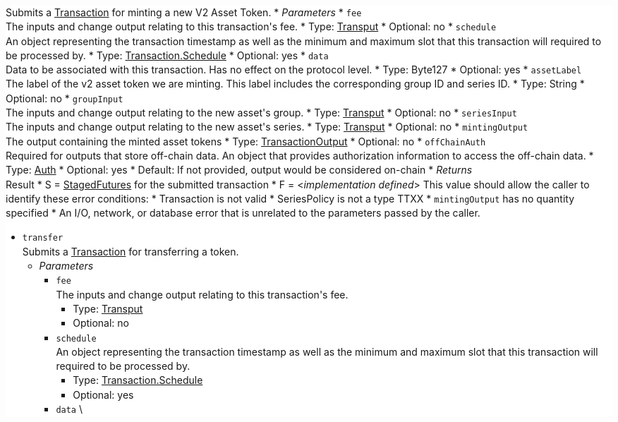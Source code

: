   Submits a [Transaction](https://github.com/Topl/protobuf-specs/blob/main/protobuf/models/transaction.proto#L11) for minting a new V2 Asset Token.
    * *Parameters* 
        * `fee` \
        The inputs and change output relating to this transaction's fee.
          * Type: [Transput](#transput)
          * Optional: no
        * ``` schedule ``` \
        An object representing the transaction timestamp as well as the minimum and maximum slot that this transaction will required to be processed by.
            * Type: [Transaction.Schedule](https://github.com/Topl/protobuf-specs/blob/main/protobuf/models/transaction.proto#L42)
            * Optional: yes
        * ``` data ``` \
        Data to be associated with this transaction. Has no effect on the protocol level.
          * Type: Byte127
          * Optional: yes
        * ``` assetLabel ``` \
        The label of the v2 asset token we are minting. This label includes the corresponding group ID and series ID.
          * Type: String
          * Optional: no
        * `groupInput` \
        The inputs and change output relating to the new asset's group.
          * Type: [Transput](#transput)
          * Optional: no
        * `seriesInput` \
        The inputs and change output relating to the new asset's series.
          * Type: [Transput](#transput)
          * Optional: no
        * ``` mintingOutput ``` \
        The output containing the minted asset tokens
          * Type: [TransactionOutput](#transactionoutput)
          * Optional: no
        * ``` offChainAuth ``` \
        Required for outputs that store off-chain data. An object that provides authorization information to access the off-chain data.
          * Type: [Auth](#auth)
          * Optional: yes
          * Default: If not provided, output would be considered on-chain
    * *Returns* \
      Result
        * S = [StagedFutures](#stagedfutures) for the submitted transaction
        * F = <*implementation defined*> This value should allow the caller to identify these error conditions:
            * Transaction is not valid
            * SeriesPolicy is not a type TTXX
            * `mintingOutput` has no quantity specified
            * An I/O, network, or database error that is unrelated to the parameters passed by the caller.
* ``` transfer ``` \
  Submits a [Transaction](https://github.com/Topl/protobuf-specs/blob/main/protobuf/models/transaction.proto#L11) for transferring a token.
    * *Parameters* 
        * `fee` \
        The inputs and change output relating to this transaction's fee.
          * Type: [Transput](#transput)
          * Optional: no
        * ``` schedule ``` \
        An object representing the transaction timestamp as well as the minimum and maximum slot that this transaction will required to be processed by.
          * Type: [Transaction.Schedule](https://github.com/Topl/protobuf-specs/blob/main/protobuf/models/transaction.proto#L42)
          * Optional: yes
        * ``` data ``` \